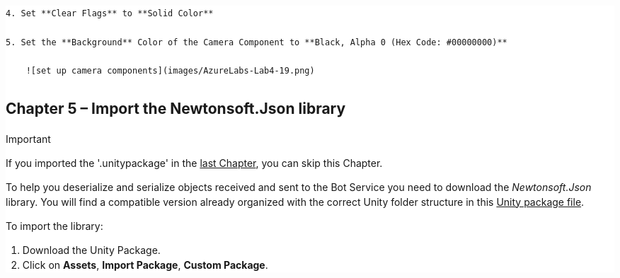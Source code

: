     4. Set **Clear Flags** to **Solid Color**

    5. Set the **Background** Color of the Camera Component to **Black, Alpha 0 (Hex Code: #00000000)**

        ![set up camera components](images/AzureLabs-Lab4-19.png) 

## Chapter 5 – Import the Newtonsoft.Json library

> [!IMPORTANT]
> If you imported the '.unitypackage' in the [last Chapter](#chapter-4--main-camera-setup), you can skip this Chapter.

To help you deserialize and serialize objects received and sent to the Bot Service you need to download the *Newtonsoft.Json* library. You will find a compatible version already organized with the correct Unity folder structure in this [Unity package file](https://github.com/Microsoft/HolographicAcademy/raw/Azure-MixedReality-Labs/Azure%20Mixed%20Reality%20Labs/MR%20and%20Azure%20304%20-%20Face%20recognition/newtonsoftDLL.unitypackage). 

To import the library:

1.  Download the Unity Package.
2.  Click on **Assets**, **Import Package**, **Custom Package**.
